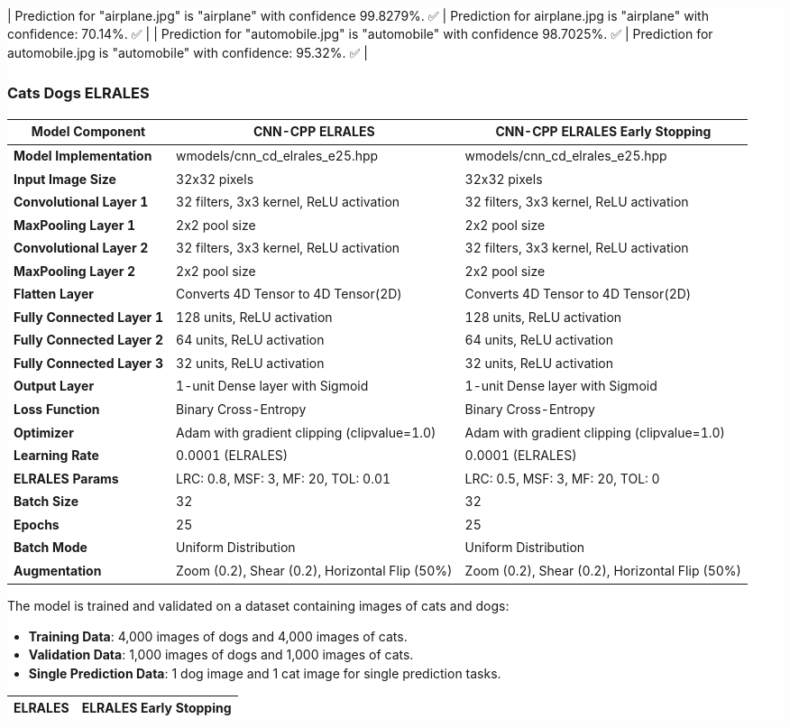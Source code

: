 | Prediction for "airplane.jpg" is "airplane" with confidence 99.8279%. ✅     | Prediction for airplane.jpg is "airplane" with confidence: 70.14%. ✅     |
| Prediction for "automobile.jpg" is "automobile" with confidence 98.7025%. ✅ | Prediction for automobile.jpg is "automobile" with confidence: 95.32%. ✅ |

### Cats Dogs ELRALES

| Model Component             | CNN-CPP ELRALES                                | CNN-CPP ELRALES Early Stopping                 |
| --------------------------- | ---------------------------------------------- | ---------------------------------------------- |
| **Model Implementation**    | wmodels/cnn_cd_elrales_e25.hpp                 | wmodels/cnn_cd_elrales_e25.hpp                 |
| **Input Image Size**        | 32x32 pixels                                   | 32x32 pixels                                   |
| **Convolutional Layer 1**   | 32 filters, 3x3 kernel, ReLU activation        | 32 filters, 3x3 kernel, ReLU activation        |
| **MaxPooling Layer 1**      | 2x2 pool size                                  | 2x2 pool size                                  |
| **Convolutional Layer 2**   | 32 filters, 3x3 kernel, ReLU activation        | 32 filters, 3x3 kernel, ReLU activation        |
| **MaxPooling Layer 2**      | 2x2 pool size                                  | 2x2 pool size                                  |
| **Flatten Layer**           | Converts 4D Tensor to 4D Tensor(2D)            | Converts 4D Tensor to 4D Tensor(2D)            |
| **Fully Connected Layer 1** | 128 units, ReLU activation                     | 128 units, ReLU activation                     |
| **Fully Connected Layer 2** | 64 units, ReLU activation                      | 64 units, ReLU activation                      |
| **Fully Connected Layer 3** | 32 units, ReLU activation                      | 32 units, ReLU activation                      |
| **Output Layer**            | 1-unit Dense layer with Sigmoid                | 1-unit Dense layer with Sigmoid                |
| **Loss Function**           | Binary Cross-Entropy                           | Binary Cross-Entropy                           |
| **Optimizer**               | Adam with gradient clipping (clipvalue=1.0)    | Adam with gradient clipping (clipvalue=1.0)    |
| **Learning Rate**           | 0.0001 (ELRALES)                               | 0.0001 (ELRALES)                               |
| **ELRALES Params**          | LRC: 0.8, MSF: 3, MF: 20, TOL: 0.01            | LRC: 0.5, MSF: 3, MF: 20, TOL: 0               |
| **Batch Size**              | 32                                             | 32                                             |
| **Epochs**                  | 25                                             | 25                                             |
| **Batch Mode**              | Uniform Distribution                           | Uniform Distribution                           |
| **Augmentation**            | Zoom (0.2), Shear (0.2), Horizontal Flip (50%) | Zoom (0.2), Shear (0.2), Horizontal Flip (50%) |

The model is trained and validated on a dataset containing images of cats and dogs:

- **Training Data**: 4,000 images of dogs and 4,000 images of cats.
- **Validation Data**: 1,000 images of dogs and 1,000 images of cats.
- **Single Prediction Data**: 1 dog image and 1 cat image for single prediction tasks.

| ELRALES                                                              | ELRALES Early Stopping                                                     |
| -------------------------------------------------------------------- | -------------------------------------------------------------------------- |